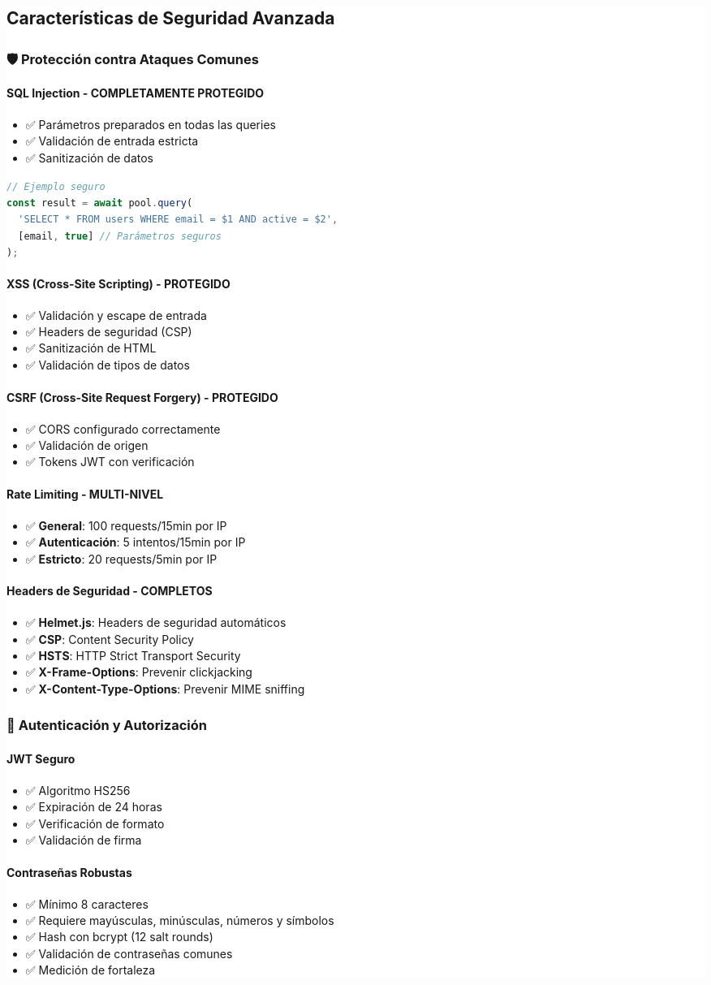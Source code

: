 ## Características de Seguridad Avanzada

### 🛡️ **Protección contra Ataques Comunes**

#### **SQL Injection - COMPLETAMENTE PROTEGIDO**
- ✅ Parámetros preparados en todas las queries
- ✅ Validación de entrada estricta
- ✅ Sanitización de datos
```javascript
// Ejemplo seguro
const result = await pool.query(
  'SELECT * FROM users WHERE email = $1 AND active = $2',
  [email, true] // Parámetros seguros
);
```

#### **XSS (Cross-Site Scripting) - PROTEGIDO**
- ✅ Validación y escape de entrada
- ✅ Headers de seguridad (CSP)
- ✅ Sanitización de HTML
- ✅ Validación de tipos de datos

#### **CSRF (Cross-Site Request Forgery) - PROTEGIDO**
- ✅ CORS configurado correctamente
- ✅ Validación de origen
- ✅ Tokens JWT con verificación

#### **Rate Limiting - MULTI-NIVEL**
- ✅ **General**: 100 requests/15min por IP
- ✅ **Autenticación**: 5 intentos/15min por IP
- ✅ **Estricto**: 20 requests/5min por IP

#### **Headers de Seguridad - COMPLETOS**
- ✅ **Helmet.js**: Headers de seguridad automáticos
- ✅ **CSP**: Content Security Policy
- ✅ **HSTS**: HTTP Strict Transport Security
- ✅ **X-Frame-Options**: Prevenir clickjacking
- ✅ **X-Content-Type-Options**: Prevenir MIME sniffing

### 🔐 **Autenticación y Autorización**

#### **JWT Seguro**
- ✅ Algoritmo HS256
- ✅ Expiración de 24 horas
- ✅ Verificación de formato
- ✅ Validación de firma

#### **Contraseñas Robustas**
- ✅ Mínimo 8 caracteres
- ✅ Requiere mayúsculas, minúsculas, números y símbolos
- ✅ Hash con bcrypt (12 salt rounds)
- ✅ Validación de contraseñas comunes
- ✅ Medición de fortaleza
